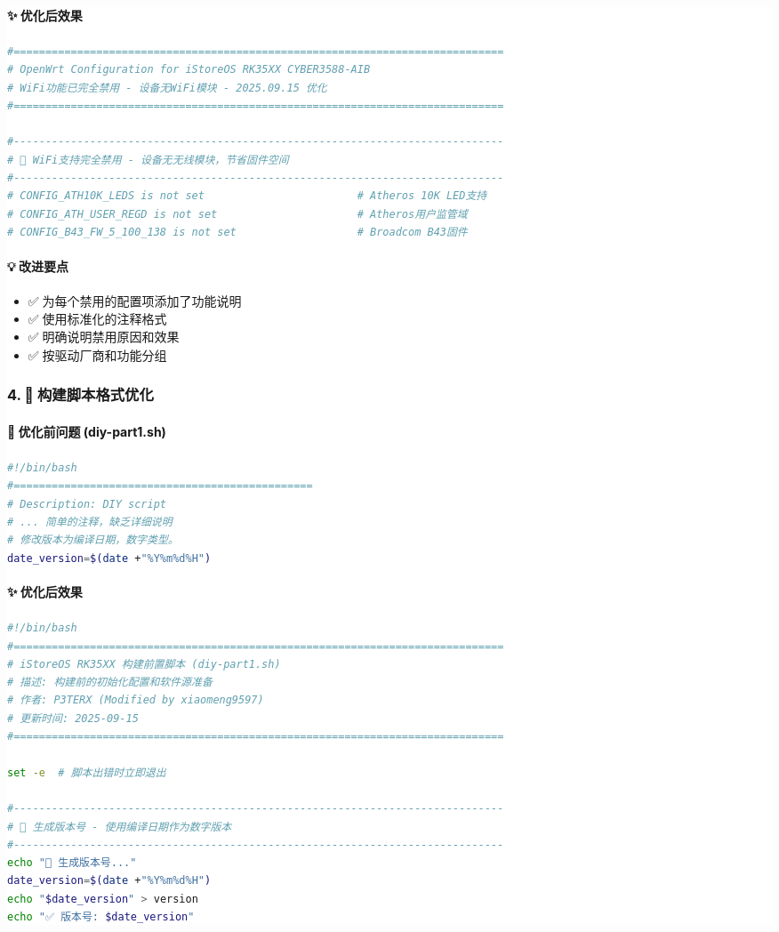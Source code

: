 #### ✨ 优化后效果
```bash
#=============================================================================
# OpenWrt Configuration for iStoreOS RK35XX CYBER3588-AIB
# WiFi功能已完全禁用 - 设备无WiFi模块 - 2025.09.15 优化
#=============================================================================

#-----------------------------------------------------------------------------
# 📶 WiFi支持完全禁用 - 设备无无线模块，节省固件空间
#-----------------------------------------------------------------------------
# CONFIG_ATH10K_LEDS is not set                        # Atheros 10K LED支持
# CONFIG_ATH_USER_REGD is not set                      # Atheros用户监管域
# CONFIG_B43_FW_5_100_138 is not set                   # Broadcom B43固件
```

#### 💡 改进要点
- ✅ 为每个禁用的配置项添加了功能说明
- ✅ 使用标准化的注释格式
- ✅ 明确说明禁用原因和效果
- ✅ 按驱动厂商和功能分组

### 4. 🔨 构建脚本格式优化

#### 🔧 优化前问题 (diy-part1.sh)
```bash
#!/bin/bash
#===============================================
# Description: DIY script
# ... 简单的注释，缺乏详细说明
# 修改版本为编译日期，数字类型。
date_version=$(date +"%Y%m%d%H")
```

#### ✨ 优化后效果
```bash
#!/bin/bash
#=============================================================================
# iStoreOS RK35XX 构建前置脚本 (diy-part1.sh)
# 描述: 构建前的初始化配置和软件源准备
# 作者: P3TERX (Modified by xiaomeng9597)
# 更新时间: 2025-09-15
#=============================================================================

set -e  # 脚本出错时立即退出

#-----------------------------------------------------------------------------
# 📅 生成版本号 - 使用编译日期作为数字版本
#-----------------------------------------------------------------------------
echo "📅 生成版本号..."
date_version=$(date +"%Y%m%d%H")
echo "$date_version" > version
echo "✅ 版本号: $date_version"
```
